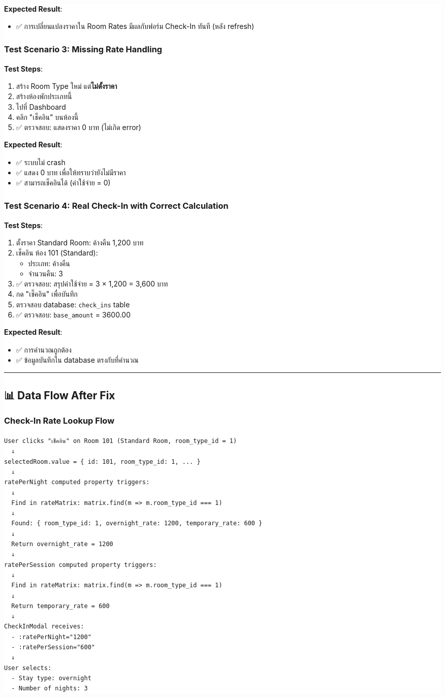 **Expected Result**:
- ✅ การเปลี่ยนแปลงราคาใน Room Rates มีผลกับฟอร์ม Check-In ทันที (หลัง refresh)

### Test Scenario 3: Missing Rate Handling

**Test Steps**:
1. สร้าง Room Type ใหม่ แต่**ไม่ตั้งราคา**
2. สร้างห้องพักประเภทนี้
3. ไปที่ Dashboard
4. คลิก "เช็คอิน" บนห้องนี้
5. ✅ ตรวจสอบ: แสดงราคา 0 บาท (ไม่เกิด error)

**Expected Result**:
- ✅ ระบบไม่ crash
- ✅ แสดง 0 บาท เพื่อให้ทราบว่ายังไม่มีราคา
- ✅ สามารถเช็คอินได้ (ค่าใช้จ่าย = 0)

### Test Scenario 4: Real Check-In with Correct Calculation

**Test Steps**:
1. ตั้งราคา Standard Room: ค้างคืน 1,200 บาท
2. เช็คอิน ห้อง 101 (Standard):
   - ประเภท: ค้างคืน
   - จำนวนคืน: 3
3. ✅ ตรวจสอบ: สรุปค่าใช้จ่าย = 3 × 1,200 = 3,600 บาท
4. กด "เช็คอิน" เพื่อบันทึก
5. ตรวจสอบ database: `check_ins` table
6. ✅ ตรวจสอบ: `base_amount` = 3600.00

**Expected Result**:
- ✅ การคำนวณถูกต้อง
- ✅ ข้อมูลบันทึกใน database ตรงกับที่คำนวณ

---

## 📊 Data Flow After Fix

### Check-In Rate Lookup Flow

```
User clicks "เช็คอิน" on Room 101 (Standard Room, room_type_id = 1)
  ↓
selectedRoom.value = { id: 101, room_type_id: 1, ... }
  ↓
ratePerNight computed property triggers:
  ↓
  Find in rateMatrix: matrix.find(m => m.room_type_id === 1)
  ↓
  Found: { room_type_id: 1, overnight_rate: 1200, temporary_rate: 600 }
  ↓
  Return overnight_rate = 1200
  ↓
ratePerSession computed property triggers:
  ↓
  Find in rateMatrix: matrix.find(m => m.room_type_id === 1)
  ↓
  Return temporary_rate = 600
  ↓
CheckInModal receives:
  - :ratePerNight="1200"
  - :ratePerSession="600"
  ↓
User selects:
  - Stay type: overnight
  - Number of nights: 3
```